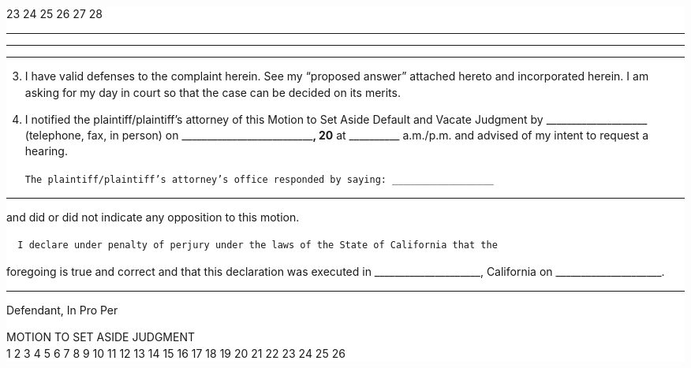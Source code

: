 23
24
25
26
27
28
______________________________________________________________________________
______________________________________________________________________________
______________________________________________________________________________ 
3. I have valid defenses to the complaint herein.  See my “proposed answer” attached 
hereto and incorporated herein. 
      I am asking for my day in court so that the case can be decided on its merits. 
4. I notified the plaintiff/plaintiff’s attorney of this Motion to Set Aside Default and 
Vacate Judgment by ____________________ (telephone, fax, in person) on 
____________________________, 20__ at __________ a.m./p.m. and advised of my 
intent to request a hearing. 
 
       The plaintiff/plaintiff’s attorney’s office responded by saying: __________________ 
______________________________________________________________________________ 
and 
 did or 
 did not indicate any opposition to this motion. 
    
 
      I declare under penalty of perjury under the laws of the State of California that the 
foregoing is true and correct and that this declaration was executed in _____________________, 
California on _____________________. 
 
 
 
 
 
 
__________________________________________ 
 
 
 
 
 
Defendant, In Pro Per 
 
 
 
MOTION TO SET ASIDE JUDGMENT  
1
2
3
4
5
6
7
8
9
10
11
12
13
14
15
16
17
18
19
20
21
22
23
24
25
26